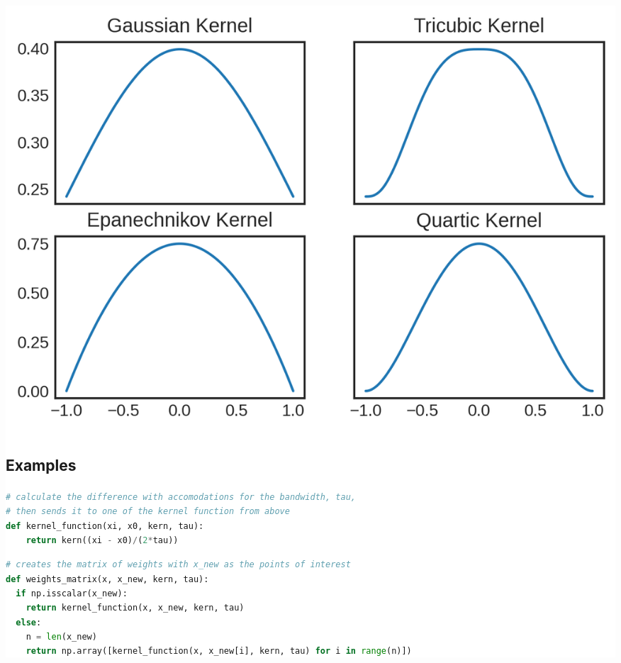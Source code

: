 
    
![png](output_7_0.png)
    


## Examples


```python
# calculate the difference with accomodations for the bandwidth, tau, 
# then sends it to one of the kernel function from above
def kernel_function(xi, x0, kern, tau): 
    return kern((xi - x0)/(2*tau))
```


```python
# creates the matrix of weights with x_new as the points of interest
def weights_matrix(x, x_new, kern, tau):
  if np.isscalar(x_new):
    return kernel_function(x, x_new, kern, tau)
  else:
    n = len(x_new)
    return np.array([kernel_function(x, x_new[i], kern, tau) for i in range(n)])
```
